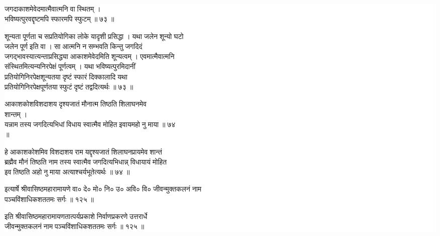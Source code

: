 जगदाकाशमेवेदमात्मैवात्मनि वा स्थितम् ।  
भविष्यत्पुरवद्दृष्टमपि स्फारमपि स्फुटम् ॥ ७३ ॥  
  
शून्यता पूर्णता च सप्रतियोगिका लोके यादृशी प्रसिद्धा । यथा जलेन शून्यो घटो   
जलेन पूर्ण इति वा । सा आत्मनि न सम्भवति किन्तु जगदिदं   
जगद्भावस्यात्यन्ताप्रसिद्ध्या आकाशमेवेदमिति शून्यत्वम् । एवमात्मैवात्मनि   
संस्थितमित्यन्यनिरपेक्षं पूर्णत्वम् । यथा भविष्यत्पुरमिदानीं   
प्रतियोगिनिरपेक्षशून्यतया दृष्टं स्फारं दिक्कालादि यथा   
प्रतियोगिनिरपेक्षपूर्णतया स्फुटं दृष्टं तद्वदित्यर्थः ॥ ७३ ॥  
  
आकाशकोशविशदाशय दृश्यजातं मौनात्म तिष्ठति शिलाघनमेव   
शान्तम् ।  
यन्नाम तस्य जगदित्यभिधां विधाय स्वात्मैव मोहित इवायमहो नु माया ॥ ७४   
॥  
  
हे आकाशकोशमिव विशदाशय राम यद्दृश्यजातं शिलाघनप्रायमेव शान्तं   
ब्रह्मैव मौनं तिष्ठति नाम तस्य स्वात्मैव जगदित्यभिधान्न् विधायायं मोहित   
इव तिष्ठति अहो नु माया अत्याश्चर्यभूतेत्यर्थः ॥ ७४ ॥  
  
इत्यार्षे श्रीवासिष्ठमहारामायणे वा० दे० मो० नि० उ० अवि० वि० जीवन्मुक्तकलनं नाम   
पञ्चविंशाधिकशततमः सर्गः ॥ १२५ ॥  
  
इति श्रीवासिष्ठमहारामायणतात्पर्यप्रकाशे निर्वाणप्रकरणे उत्तरार्धे   
जीवन्मुक्तकलनं नाम पञ्चविंशाधिकशततमः सर्गः ॥ १२५ ॥  
  